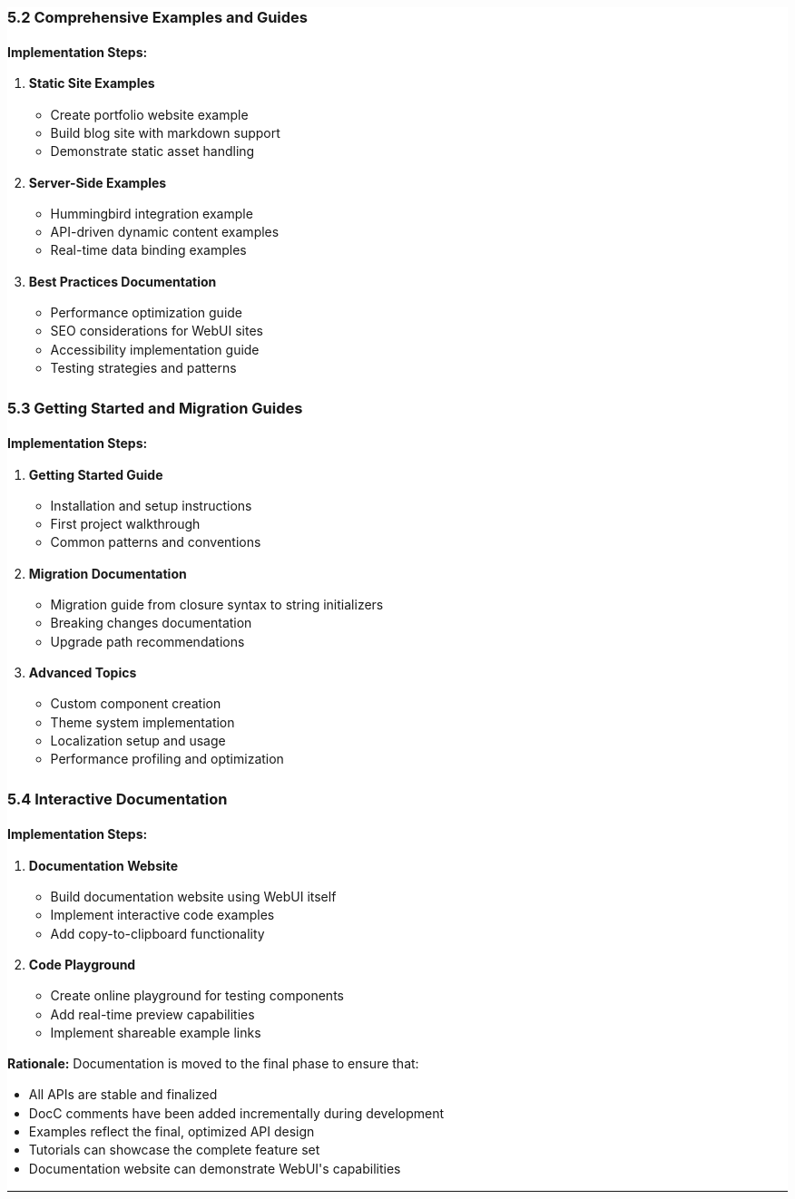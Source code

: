 ### 5.2 Comprehensive Examples and Guides
**Implementation Steps:**
1. **Static Site Examples**
   - Create portfolio website example
   - Build blog site with markdown support
   - Demonstrate static asset handling

2. **Server-Side Examples**
   - Hummingbird integration example
   - API-driven dynamic content examples
   - Real-time data binding examples

3. **Best Practices Documentation**
   - Performance optimization guide
   - SEO considerations for WebUI sites
   - Accessibility implementation guide
   - Testing strategies and patterns

### 5.3 Getting Started and Migration Guides
**Implementation Steps:**
1. **Getting Started Guide**
   - Installation and setup instructions
   - First project walkthrough
   - Common patterns and conventions

2. **Migration Documentation**
   - Migration guide from closure syntax to string initializers
   - Breaking changes documentation
   - Upgrade path recommendations

3. **Advanced Topics**
   - Custom component creation
   - Theme system implementation
   - Localization setup and usage
   - Performance profiling and optimization

### 5.4 Interactive Documentation
**Implementation Steps:**
1. **Documentation Website**
   - Build documentation website using WebUI itself
   - Implement interactive code examples
   - Add copy-to-clipboard functionality

2. **Code Playground**
   - Create online playground for testing components
   - Add real-time preview capabilities
   - Implement shareable example links

**Rationale:** Documentation is moved to the final phase to ensure that:
- All APIs are stable and finalized
- DocC comments have been added incrementally during development
- Examples reflect the final, optimized API design
- Tutorials can showcase the complete feature set
- Documentation website can demonstrate WebUI's capabilities

---